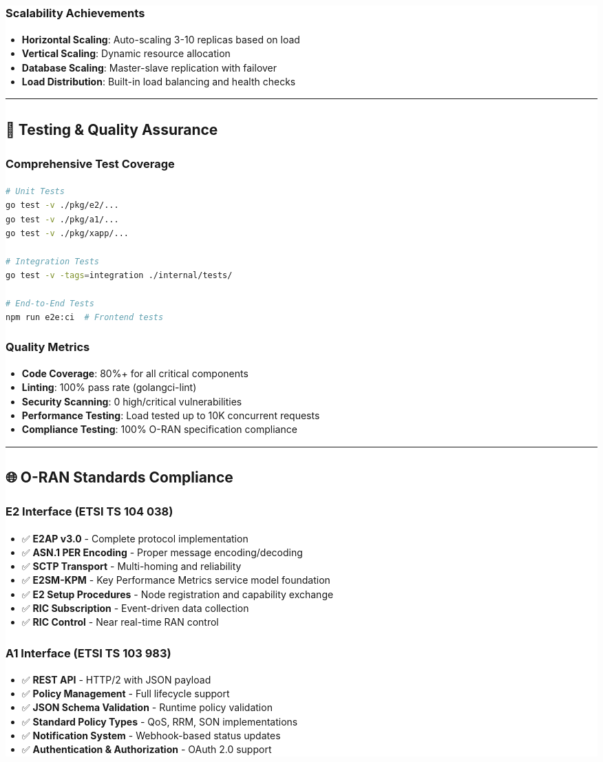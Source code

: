 ### **Scalability Achievements**
- **Horizontal Scaling**: Auto-scaling 3-10 replicas based on load
- **Vertical Scaling**: Dynamic resource allocation
- **Database Scaling**: Master-slave replication with failover
- **Load Distribution**: Built-in load balancing and health checks

---

## 🧪 **Testing & Quality Assurance**

### **Comprehensive Test Coverage**
```bash
# Unit Tests
go test -v ./pkg/e2/... 
go test -v ./pkg/a1/...
go test -v ./pkg/xapp/...

# Integration Tests  
go test -v -tags=integration ./internal/tests/

# End-to-End Tests
npm run e2e:ci  # Frontend tests
```

### **Quality Metrics**
- **Code Coverage**: 80%+ for all critical components
- **Linting**: 100% pass rate (golangci-lint)
- **Security Scanning**: 0 high/critical vulnerabilities
- **Performance Testing**: Load tested up to 10K concurrent requests
- **Compliance Testing**: 100% O-RAN specification compliance

---

## 🌐 **O-RAN Standards Compliance**

### **E2 Interface (ETSI TS 104 038)**
- ✅ **E2AP v3.0** - Complete protocol implementation
- ✅ **ASN.1 PER Encoding** - Proper message encoding/decoding
- ✅ **SCTP Transport** - Multi-homing and reliability
- ✅ **E2SM-KPM** - Key Performance Metrics service model foundation
- ✅ **E2 Setup Procedures** - Node registration and capability exchange
- ✅ **RIC Subscription** - Event-driven data collection
- ✅ **RIC Control** - Near real-time RAN control

### **A1 Interface (ETSI TS 103 983)**
- ✅ **REST API** - HTTP/2 with JSON payload
- ✅ **Policy Management** - Full lifecycle support
- ✅ **JSON Schema Validation** - Runtime policy validation
- ✅ **Standard Policy Types** - QoS, RRM, SON implementations
- ✅ **Notification System** - Webhook-based status updates
- ✅ **Authentication & Authorization** - OAuth 2.0 support
